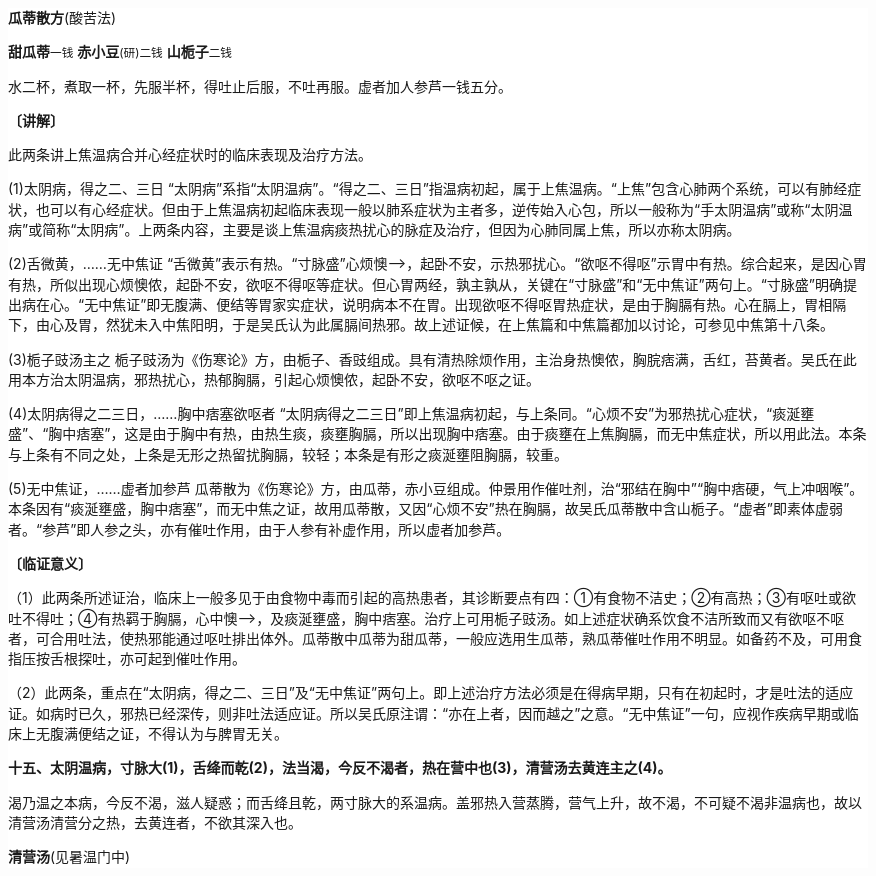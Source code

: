  

**瓜蒂散方**(酸苦法)

 

**甜瓜蒂**<small>一钱</small>  **赤小豆**<small>(研)二钱</small>  **山栀子**<small>二钱</small>

 

水二杯，煮取一杯，先服半杯，得吐止后服，不吐再服。虚者加人参芦一钱五分。

 

**〔讲解〕**

 

此两条讲上焦温病合并心经症状时的临床表现及治疗方法。

 

(1)太阴病，得之二、三日 “太阴病”系指“太阴温病”。“得之二、三日”指温病初起，属于上焦温病。“上焦”包含心肺两个系统，可以有肺经症状，也可以有心经症状。但由于上焦温病初起临床表现一般以肺系症状为主者多，逆传始入心包，所以一般称为“手太阴温病”或称“太阴温病”或简称“太阴病”。上两条内容，主要是谈上焦温病痰热扰心的脉症及治疗，但因为心肺同属上焦，所以亦称太阴病。

 

(2)舌微黄，……无中焦证 “舌微黄”表示有热。“寸脉盛”心烦懊，起卧不安，示热邪扰心。“欲呕不得呕”示胃中有热。综合起来，是因心胃有热，所似出现心烦懊侬，起卧不安，欲呕不得呕等症状。但心胃两经，孰主孰从，关键在“寸脉盛”和“无中焦证”两句上。“寸脉盛”明确提出病在心。“无中焦证”即无腹满、便结等胃家实症状，说明病本不在胃。出现欲呕不得呕胃热症状，是由于胸膈有热。心在膈上，胃相隔下，由心及胃，然犹未入中焦阳明，于是吴氏认为此属膈间热邪。故上述证候，在上焦篇和中焦篇都加以讨论，可参见中焦第十八条。

 

(3)栀子豉汤主之  栀子豉汤为《伤寒论》方，由栀子、香豉组成。具有清热除烦作用，主治身热懊侬，胸脘痞满，舌红，苔黄者。吴氏在此用本方治太阴温病，邪热扰心，热郁胸膈，引起心烦懊侬，起卧不安，欲呕不呕之证。

 

(4)太阴病得之二三日，……胸中痞塞欲呕者 “太阴病得之二三日”即上焦温病初起，与上条同。“心烦不安”为邪热扰心症状，“痰涎壅盛”、“胸中痞塞”，这是由于胸中有热，由热生痰，痰壅胸膈，所以出现胸中痞塞。由于痰壅在上焦胸膈，而无中焦症状，所以用此法。本条与上条有不同之处，上条是无形之热留扰胸膈，较轻；本条是有形之痰涎壅阻胸膈，较重。

 

(5)无中焦证，……虚者加参芦  瓜蒂散为《伤寒论》方，由瓜蒂，赤小豆组成。仲景用作催吐剂，治“邪结在胸中”“胸中痞硬，气上冲咽喉”。本条因有“痰涎壅盛，胸中痞塞”，而无中焦之证，故用瓜蒂散，又因“心烦不安”热在胸膈，故吴氏瓜蒂散中含山栀子。“虚者”即素体虚弱者。“参芦”即人参之头，亦有催吐作用，由于人参有补虚作用，所以虚者加参芦。

 

**〔临证意义〕**

 

（1）此两条所述证治，临床上一般多见于由食物中毒而引起的高热患者，其诊断要点有四：①有食物不洁史；②有高热；③有呕吐或欲吐不得吐；④有热羁于胸膈，心中懊，及痰涎壅盛，胸中痞塞。治疗上可用栀子豉汤。如上述症状确系饮食不洁所致而又有欲呕不呕者，可合用吐法，使热邪能通过呕吐排出体外。瓜蒂散中瓜蒂为甜瓜蒂，一般应选用生瓜蒂，熟瓜蒂催吐作用不明显。如备药不及，可用食指压按舌根探吐，亦可起到催吐作用。 

 

（2）此两条，重点在“太阴病，得之二、三日”及“无中焦证”两句上。即上述治疗方法必须是在得病早期，只有在初起时，才是吐法的适应证。如病时已久，邪热已经深传，则非吐法适应证。所以吴氏原注谓：“亦在上者，因而越之”之意。“无中焦证”一句，应视作疾病早期或临床上无腹满便结之证，不得认为与脾胃无关。

 

**十五、太阴温病，寸脉大(1)，舌绛而乾(2)，法当渴，今反不渴者，热在营中也(3)，清营汤去黄连主之(4)。**

 

渴乃温之本病，今反不渴，滋人疑惑；而舌绛且乾，两寸脉大的系温病。盖邪热入营蒸腾，营气上升，故不渴，不可疑不渴非温病也，故以清营汤清营分之热，去黄连者，不欲其深入也。

 

**清营汤**(见暑温门中)

 